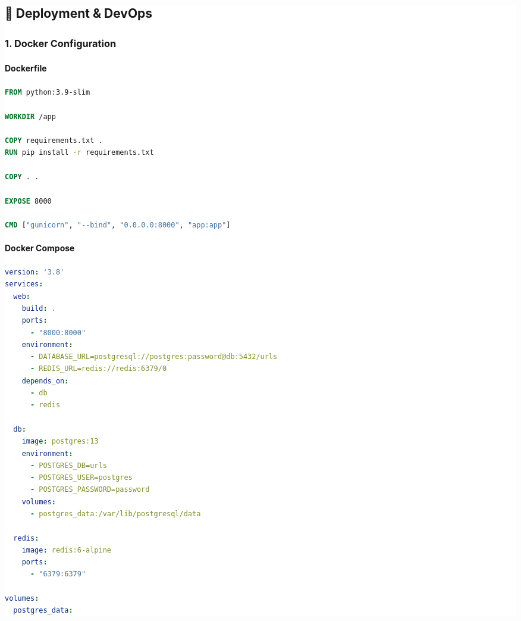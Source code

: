 ## 🚀 Deployment & DevOps

### 1. Docker Configuration

#### Dockerfile
```dockerfile
FROM python:3.9-slim

WORKDIR /app

COPY requirements.txt .
RUN pip install -r requirements.txt

COPY . .

EXPOSE 8000

CMD ["gunicorn", "--bind", "0.0.0.0:8000", "app:app"]
```

#### Docker Compose
```yaml
version: '3.8'
services:
  web:
    build: .
    ports:
      - "8000:8000"
    environment:
      - DATABASE_URL=postgresql://postgres:password@db:5432/urls
      - REDIS_URL=redis://redis:6379/0
    depends_on:
      - db
      - redis
  
  db:
    image: postgres:13
    environment:
      - POSTGRES_DB=urls
      - POSTGRES_USER=postgres
      - POSTGRES_PASSWORD=password
    volumes:
      - postgres_data:/var/lib/postgresql/data
  
  redis:
    image: redis:6-alpine
    ports:
      - "6379:6379"

volumes:
  postgres_data:
```
